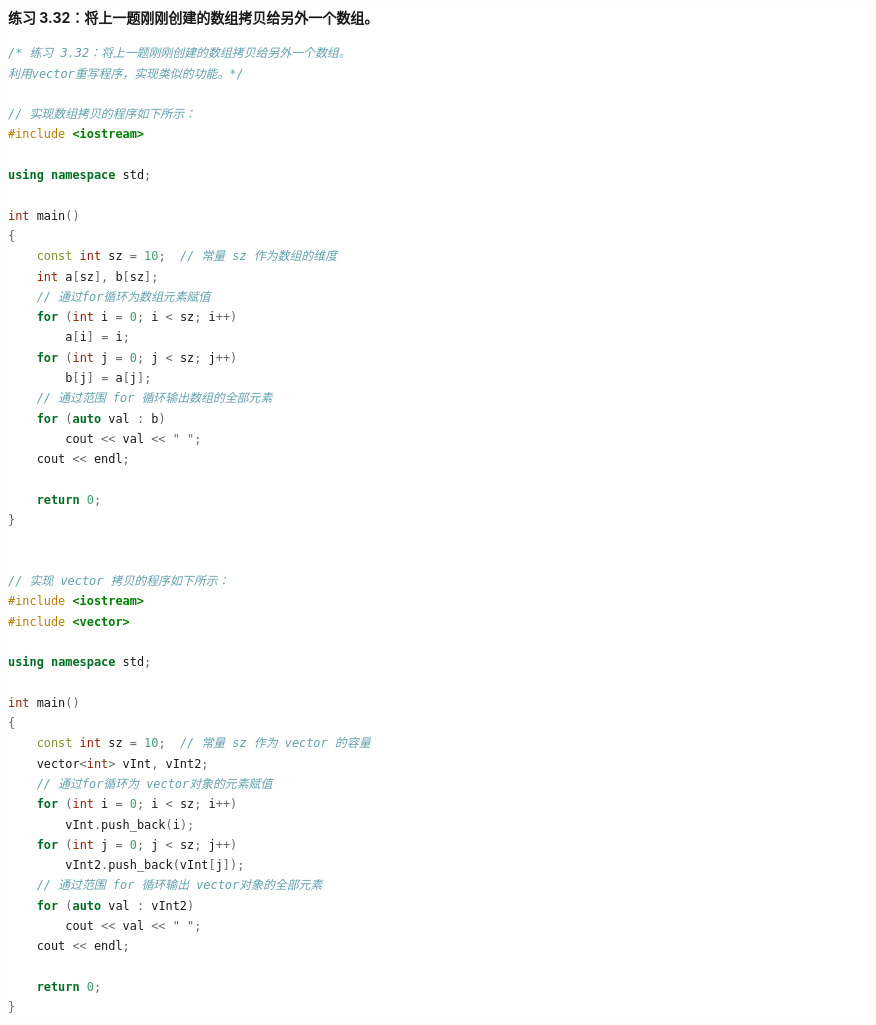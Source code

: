 **练习 3.32：将上一题刚刚创建的数组拷贝给另外一个数组。**

```cpp
/* 练习 3.32：将上一题刚刚创建的数组拷贝给另外一个数组。
利用vector重写程序，实现类似的功能。*/

// 实现数组拷贝的程序如下所示：
#include <iostream>

using namespace std;

int main()
{
    const int sz = 10;  // 常量 sz 作为数组的维度
    int a[sz], b[sz];
    // 通过for循环为数组元素赋值
    for (int i = 0; i < sz; i++)
        a[i] = i;
    for (int j = 0; j < sz; j++)
        b[j] = a[j];
    // 通过范围 for 循环输出数组的全部元素
    for (auto val : b)
        cout << val << " ";
    cout << endl;

    return 0;
}


// 实现 vector 拷贝的程序如下所示：
#include <iostream>
#include <vector>

using namespace std;

int main()
{
    const int sz = 10;  // 常量 sz 作为 vector 的容量
    vector<int> vInt, vInt2;
    // 通过for循环为 vector对象的元素赋值
    for (int i = 0; i < sz; i++)
        vInt.push_back(i);
    for (int j = 0; j < sz; j++)
        vInt2.push_back(vInt[j]);
    // 通过范围 for 循环输出 vector对象的全部元素
    for (auto val : vInt2)
        cout << val << " ";
    cout << endl;

    return 0;
}
```
